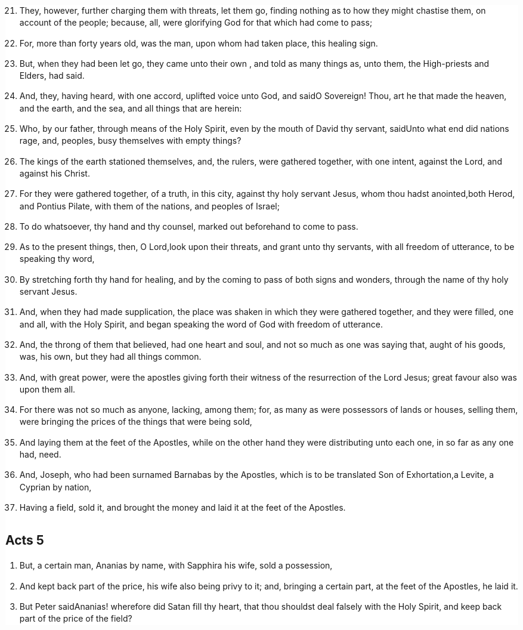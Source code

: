 21. They, however, further charging them with threats, let them go, finding nothing as to how they might chastise them, on account of the people; because, all, were glorifying God for that which had come to pass;

22. For, more than forty years old, was the man, upon whom had taken place, this healing sign.

23. But, when they had been let go, they came unto their own   , and told as many things as, unto them, the High-priests and Elders, had said.

24. And, they, having heard, with one accord, uplifted voice unto God, and saidO Sovereign! Thou, art he that made the heaven, and the earth, and the sea, and all things that are herein:

25. Who, by our father, through means of the Holy Spirit, even by the mouth of David thy servant, saidUnto what end did nations rage, and, peoples, busy themselves with empty things?

26. The kings of the earth stationed themselves, and, the rulers, were gathered together, with one intent, against the Lord, and against his Christ.

27. For they were gathered together, of a truth, in this city, against thy holy servant Jesus, whom thou hadst anointed,both Herod, and Pontius Pilate, with them of the nations, and peoples of Israel;

28. To do whatsoever, thy hand and thy counsel, marked out beforehand to come to pass.

29. As to the present things, then, O Lord,look upon their threats, and grant unto thy servants, with all freedom of utterance, to be speaking thy word,

30. By stretching forth thy hand for healing, and by the coming to pass of both signs and wonders, through the name of thy holy servant Jesus.

31. And, when they had made supplication, the place was shaken in which they were gathered together, and they were filled, one and all, with the Holy Spirit, and began speaking the word of God with freedom of utterance.

32. And, the throng of them that believed, had one heart and soul, and not so much as one was saying that, aught of his goods, was, his own, but they had all things common.

33. And, with great power, were the apostles giving forth their witness of the resurrection of the Lord Jesus; great favour also was upon them all.

34. For there was not so much as anyone, lacking, among them; for, as many as were possessors of lands or houses, selling them, were bringing the prices of the things that were being sold,

35. And laying them at the feet of the Apostles, while on the other hand they were distributing unto each one, in so far as any one had, need.

36. And, Joseph, who had been surnamed Barnabas by the Apostles, which is to be translated Son of Exhortation,a Levite, a Cyprian by nation,

37. Having a field, sold it, and brought the money and laid it at the feet of the Apostles.

## Acts 5

1. But, a certain man, Ananias by name, with Sapphira his wife, sold a possession,

2. And kept back part of the price, his wife also being privy to it; and, bringing a certain part, at the feet of the Apostles, he laid it.

3. But Peter saidAnanias! wherefore did Satan fill thy heart, that thou shouldst deal falsely with the Holy Spirit, and keep back part of the price of the field?
